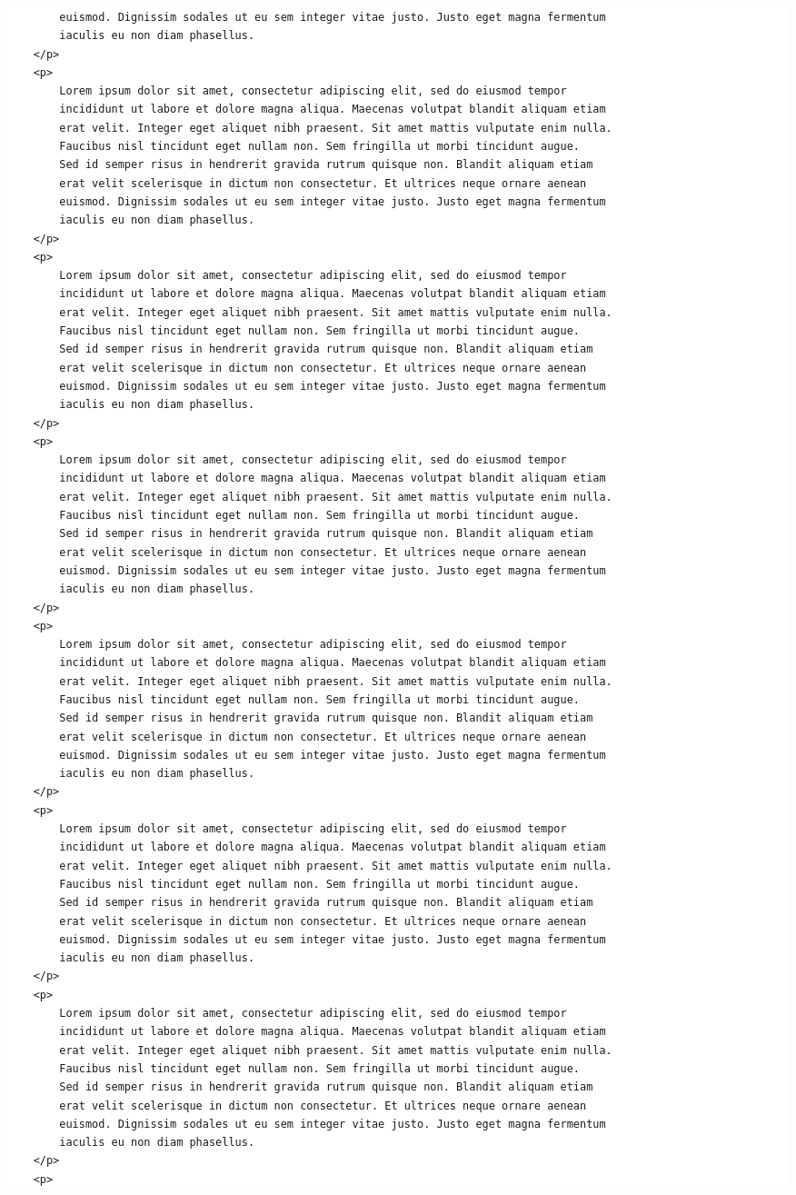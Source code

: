             euismod. Dignissim sodales ut eu sem integer vitae justo. Justo eget magna fermentum 
            iaculis eu non diam phasellus.
        </p>
        <p>
            Lorem ipsum dolor sit amet, consectetur adipiscing elit, sed do eiusmod tempor 
            incididunt ut labore et dolore magna aliqua. Maecenas volutpat blandit aliquam etiam 
            erat velit. Integer eget aliquet nibh praesent. Sit amet mattis vulputate enim nulla. 
            Faucibus nisl tincidunt eget nullam non. Sem fringilla ut morbi tincidunt augue. 
            Sed id semper risus in hendrerit gravida rutrum quisque non. Blandit aliquam etiam 
            erat velit scelerisque in dictum non consectetur. Et ultrices neque ornare aenean 
            euismod. Dignissim sodales ut eu sem integer vitae justo. Justo eget magna fermentum 
            iaculis eu non diam phasellus.
        </p>
        <p>
            Lorem ipsum dolor sit amet, consectetur adipiscing elit, sed do eiusmod tempor 
            incididunt ut labore et dolore magna aliqua. Maecenas volutpat blandit aliquam etiam 
            erat velit. Integer eget aliquet nibh praesent. Sit amet mattis vulputate enim nulla. 
            Faucibus nisl tincidunt eget nullam non. Sem fringilla ut morbi tincidunt augue. 
            Sed id semper risus in hendrerit gravida rutrum quisque non. Blandit aliquam etiam 
            erat velit scelerisque in dictum non consectetur. Et ultrices neque ornare aenean 
            euismod. Dignissim sodales ut eu sem integer vitae justo. Justo eget magna fermentum 
            iaculis eu non diam phasellus.
        </p>
        <p>
            Lorem ipsum dolor sit amet, consectetur adipiscing elit, sed do eiusmod tempor 
            incididunt ut labore et dolore magna aliqua. Maecenas volutpat blandit aliquam etiam 
            erat velit. Integer eget aliquet nibh praesent. Sit amet mattis vulputate enim nulla. 
            Faucibus nisl tincidunt eget nullam non. Sem fringilla ut morbi tincidunt augue. 
            Sed id semper risus in hendrerit gravida rutrum quisque non. Blandit aliquam etiam 
            erat velit scelerisque in dictum non consectetur. Et ultrices neque ornare aenean 
            euismod. Dignissim sodales ut eu sem integer vitae justo. Justo eget magna fermentum 
            iaculis eu non diam phasellus.
        </p>
        <p>
            Lorem ipsum dolor sit amet, consectetur adipiscing elit, sed do eiusmod tempor 
            incididunt ut labore et dolore magna aliqua. Maecenas volutpat blandit aliquam etiam 
            erat velit. Integer eget aliquet nibh praesent. Sit amet mattis vulputate enim nulla. 
            Faucibus nisl tincidunt eget nullam non. Sem fringilla ut morbi tincidunt augue. 
            Sed id semper risus in hendrerit gravida rutrum quisque non. Blandit aliquam etiam 
            erat velit scelerisque in dictum non consectetur. Et ultrices neque ornare aenean 
            euismod. Dignissim sodales ut eu sem integer vitae justo. Justo eget magna fermentum 
            iaculis eu non diam phasellus.
        </p>
        <p>
            Lorem ipsum dolor sit amet, consectetur adipiscing elit, sed do eiusmod tempor 
            incididunt ut labore et dolore magna aliqua. Maecenas volutpat blandit aliquam etiam 
            erat velit. Integer eget aliquet nibh praesent. Sit amet mattis vulputate enim nulla. 
            Faucibus nisl tincidunt eget nullam non. Sem fringilla ut morbi tincidunt augue. 
            Sed id semper risus in hendrerit gravida rutrum quisque non. Blandit aliquam etiam 
            erat velit scelerisque in dictum non consectetur. Et ultrices neque ornare aenean 
            euismod. Dignissim sodales ut eu sem integer vitae justo. Justo eget magna fermentum 
            iaculis eu non diam phasellus.
        </p>
        <p>
            Lorem ipsum dolor sit amet, consectetur adipiscing elit, sed do eiusmod tempor 
            incididunt ut labore et dolore magna aliqua. Maecenas volutpat blandit aliquam etiam 
            erat velit. Integer eget aliquet nibh praesent. Sit amet mattis vulputate enim nulla. 
            Faucibus nisl tincidunt eget nullam non. Sem fringilla ut morbi tincidunt augue. 
            Sed id semper risus in hendrerit gravida rutrum quisque non. Blandit aliquam etiam 
            erat velit scelerisque in dictum non consectetur. Et ultrices neque ornare aenean 
            euismod. Dignissim sodales ut eu sem integer vitae justo. Justo eget magna fermentum 
            iaculis eu non diam phasellus.
        </p>
        <p>